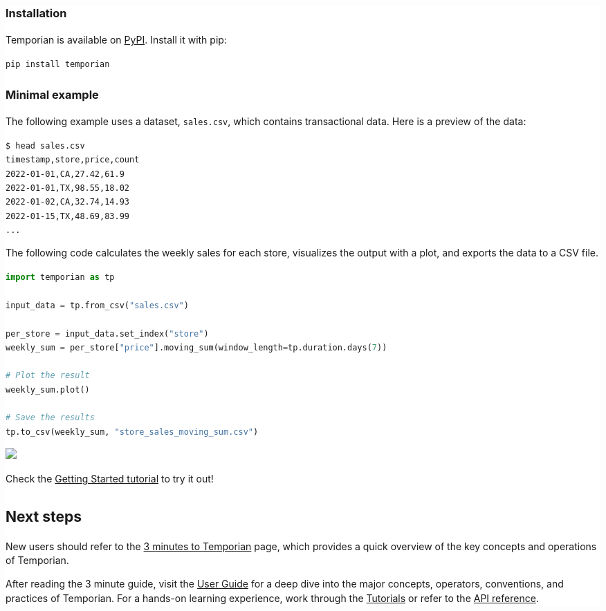 ### Installation

Temporian is available on [PyPI](https://pypi.org/project/temporian/). Install it with pip:

```shell
pip install temporian
```

### Minimal example

The following example uses a dataset, `sales.csv`, which contains transactional data. Here is a preview of the data:

```shell
$ head sales.csv
timestamp,store,price,count
2022-01-01,CA,27.42,61.9
2022-01-01,TX,98.55,18.02
2022-01-02,CA,32.74,14.93
2022-01-15,TX,48.69,83.99
...
```

The following code calculates the weekly sales for each store, visualizes the output with a plot, and exports the data to a CSV file.

```python
import temporian as tp

input_data = tp.from_csv("sales.csv")

per_store = input_data.set_index("store")
weekly_sum = per_store["price"].moving_sum(window_length=tp.duration.days(7))

# Plot the result
weekly_sum.plot()

# Save the results
tp.to_csv(weekly_sum, "store_sales_moving_sum.csv")
```

![](https://github.com/google/temporian/raw/main/docs/src/assets/frontpage_plot.png)

Check the [Getting Started tutorial](https://temporian.readthedocs.io/en/stable/tutorials/getting_started/) to try it out!

## Next steps

New users should refer to the [3 minutes to Temporian](https://temporian.readthedocs.io/en/stable/3_minutes/) page, which provides a
quick overview of the key concepts and operations of Temporian.

After reading the 3 minute guide, visit the [User Guide](https://temporian.readthedocs.io/en/stable/user_guide/) for a deep dive into
the major concepts, operators, conventions, and practices of Temporian. For a
hands-on learning experience, work through the [Tutorials](https://temporian.readthedocs.io/en/stable/tutorials/) or refer to the [API
reference](https://temporian.readthedocs.io/en/stable/reference/).
